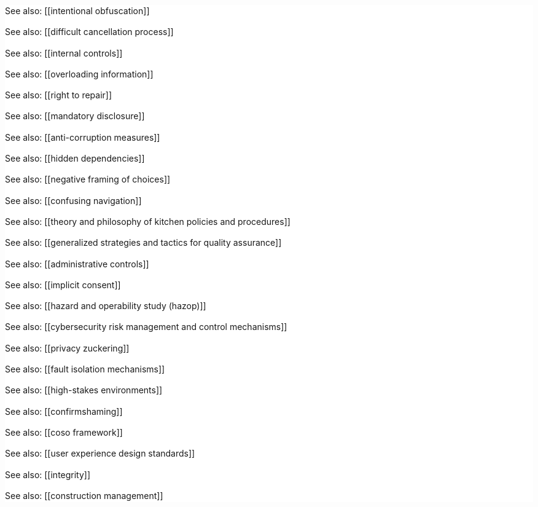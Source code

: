 
See also: [[intentional obfuscation]]


See also: [[difficult cancellation process]]


See also: [[internal controls]]


See also: [[overloading information]]


See also: [[right to repair]]


See also: [[mandatory disclosure]]


See also: [[anti-corruption measures]]


See also: [[hidden dependencies]]


See also: [[negative framing of choices]]


See also: [[confusing navigation]]


See also: [[theory and philosophy of kitchen policies and procedures]]


See also: [[generalized strategies and tactics for quality assurance]]


See also: [[administrative controls]]


See also: [[implicit consent]]


See also: [[hazard and operability study (hazop)]]


See also: [[cybersecurity risk management and control mechanisms]]


See also: [[privacy zuckering]]


See also: [[fault isolation mechanisms]]


See also: [[high-stakes environments]]


See also: [[confirmshaming]]


See also: [[coso framework]]


See also: [[user experience design standards]]


See also: [[integrity]]


See also: [[construction management]]

